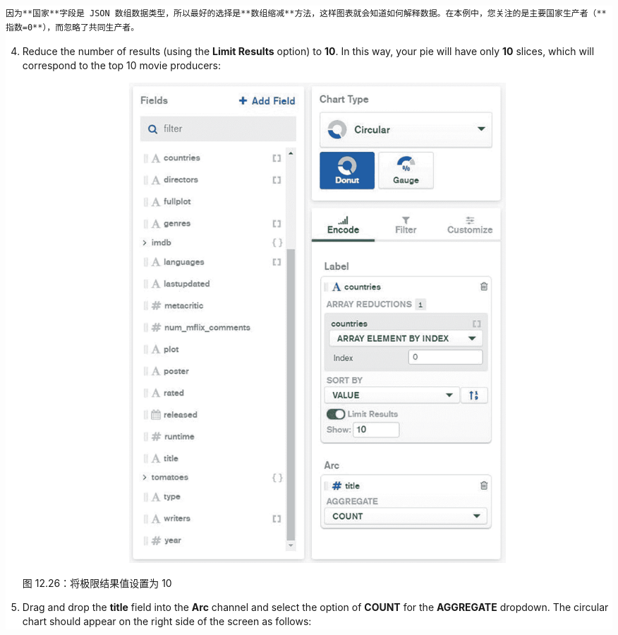     因为**国家**字段是 JSON 数组数据类型，所以最好的选择是**数组缩减**方法，这样图表就会知道如何解释数据。在本例中，您关注的是主要国家生产者（**指数=0**），而忽略了共同生产者。

4.  Reduce the number of results (using the **Limit Results** option) to **10**. In this way, your pie will have only **10** slices, which will correspond to the top 10 movie producers:

    ![Figure 12.26: Setting the value of Limit Results to 10 ](img/B15507_12_26.jpg)

    图 12.26：将极限结果值设置为 10

5.  Drag and drop the **title** field into the **Arc** channel and select the option of **COUNT** for the **AGGREGATE** dropdown. The circular chart should appear on the right side of the screen as follows:
